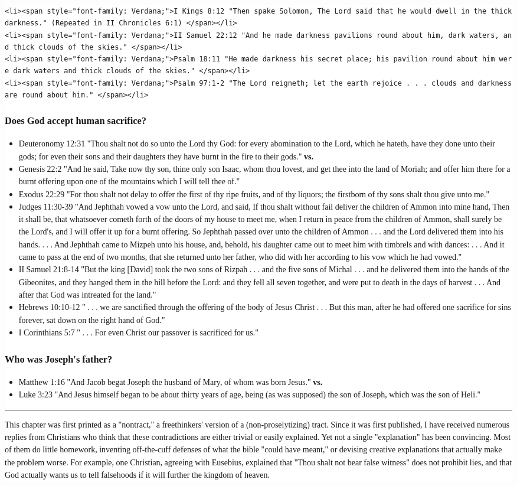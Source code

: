 	<li><span style="font-family: Verdana;">I Kings 8:12 "Then spake Solomon, The Lord said that he would dwell in the thick darkness." (Repeated in II Chronicles 6:1) </span></li>
	<li><span style="font-family: Verdana;">II Samuel 22:12 "And he made darkness pavilions round about him, dark waters, and thick clouds of the skies." </span></li>
	<li><span style="font-family: Verdana;">Psalm 18:11 "He made darkness his secret place; his pavilion round about him were dark waters and thick clouds of the skies." </span></li>
	<li><span style="font-family: Verdana;">Psalm 97:1-2 "The Lord reigneth; let the earth rejoice . . . clouds and darkness are round about him." </span></li>
</ul>
<h3><span style="font-family: Verdana;">Does God accept human sacrifice?</span></h3>
<ul>
	<li><span style="font-family: Verdana;">Deuteronomy 12:31 "Thou shalt not do so unto the Lord thy God: for every abomination to the Lord, which he hateth, have they done unto their gods; for even their sons and their daughters they have burnt in the fire to their gods." </span><span style="font-family: Verdana;"><strong>vs.</strong></span></li>
	<li><span style="font-family: Verdana;">Genesis 22:2 "And he said, Take now thy son, thine only son Isaac, whom thou lovest, and get thee into the land of Moriah; and offer him there for a burnt offering upon one of the mountains which I will tell thee of." </span></li>
	<li><span style="font-family: Verdana;">Exodus 22:29 "For thou shalt not delay to offer the first of thy ripe fruits, and of thy liquors; the firstborn of thy sons shalt thou give unto me." </span></li>
	<li><span style="font-family: Verdana;">Judges 11:30-39 "And Jephthah vowed a vow unto the Lord, and said, If thou shalt without fail deliver the children of Ammon into mine hand, Then it shall be, that whatsoever cometh forth of the doors of my house to meet me, when I return in peace from the children of Ammon, shall surely be the Lord's, and I will offer it up for a burnt offering. So Jephthah passed over unto the children of Ammon . . . and the Lord delivered them into his hands. . . . And Jephthah came to Mizpeh unto his house, and, behold, his daughter came out to meet him with timbrels and with dances: . . . And it came to pass at the end of two months, that she returned unto her father, who did with her according to his vow which he had vowed." </span></li>
	<li><span style="font-family: Verdana;">II Samuel 21:8-14 "But the king [David] took the two sons of Rizpah . . . and the five sons of Michal . . . and he delivered them into the hands of the Gibeonites, and they hanged them in the hill before the Lord: and they fell all seven together, and were put to death in the days of harvest . . . And after that God was intreated for the land." </span></li>
	<li><span style="font-family: Verdana;">Hebrews 10:10-12 " . . . we are sanctified through the offering of the body of Jesus Christ . . . But this man, after he had offered one sacrifice for sins forever, sat down on the right hand of God." </span></li>
	<li><span style="font-family: Verdana;">I Corinthians 5:7 " . . . For even Christ our passover is sacrificed for us." </span></li>
</ul>
<h3><span style="font-family: Verdana;">Who was Joseph's father?</span></h3>
<ul>
	<li><span style="font-family: Verdana;">Matthew 1:16 "And Jacob begat Joseph the husband of Mary, of whom was born Jesus." </span><span style="font-family: Verdana;"><strong>vs.</strong></span></li>
	<li><span style="font-family: Verdana;">Luke 3:23 "And Jesus himself began to be about thirty years of age, being (as was supposed) the son of Joseph, which was the son of Heli." </span></li>
</ul>
<hr /><span style="font-family: Verdana;">This chapter was first printed as a "nontract," a freethinkers' version of a (non-proselytizing) tract. Since it was first published, I have received numerous replies from Christians who think that these contradictions are either trivial or easily explained. Yet not a single "explanation" has been convincing. Most of them do little homework, inventing off-the-cuff defenses of what the bible "could have meant," or devising creative explanations that actually make the problem worse. For example, one Christian, agreeing with Eusebius, explained that "Thou shalt not bear false witness" does not prohibit lies, and that God actually wants us to tell falsehoods if it will further the kingdom of heaven.</span>
